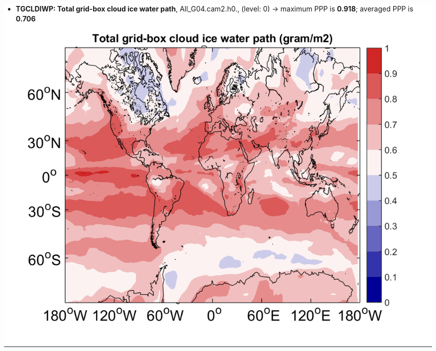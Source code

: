   * __TGCLDIWP: Total grid-box cloud ice water path__, All_G04.cam2.h0., (level: 0) -> maximum PPP is __0.918__; averaged PPP is __0.706__  ![](../../figures/n03d_AMIP/PPP_atm/PPP_All_G04.cam2.h0.TGCLDIWP.png)
 
------ 
 